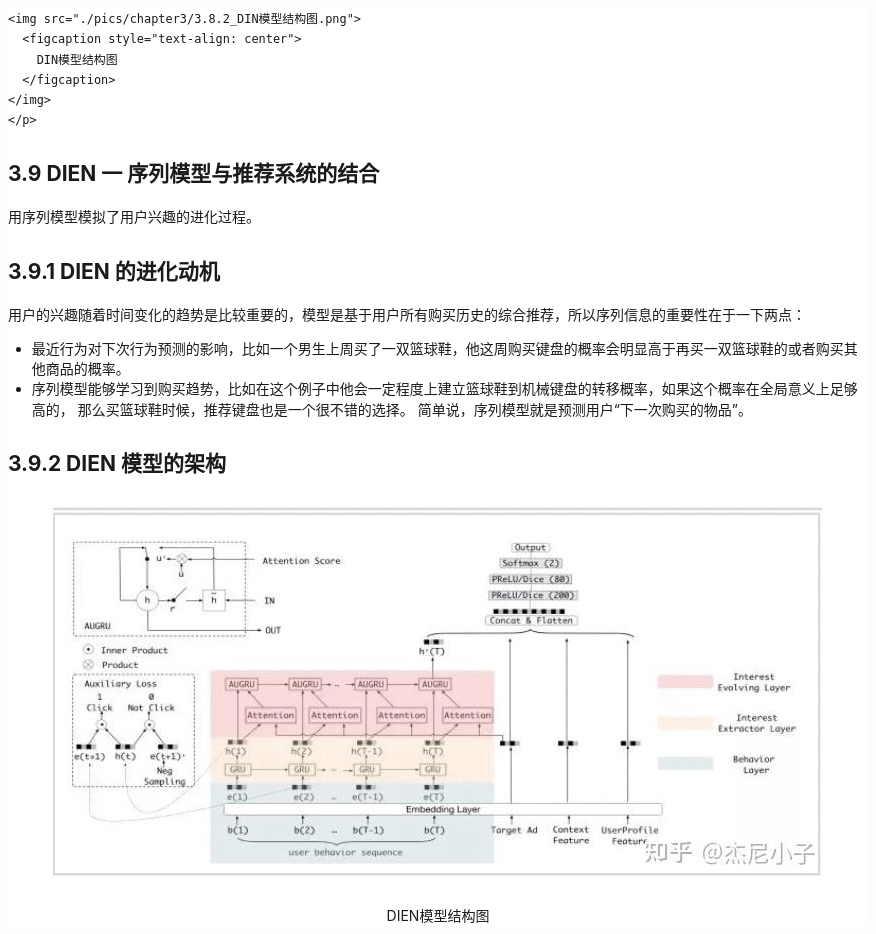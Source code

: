    <img src="./pics/chapter3/3.8.2_DIN模型结构图.png">
      <figcaption style="text-align: center">
        DIN模型结构图
      </figcaption>
    </img>
    </p>

## 3.9 DIEN 一 序列模型与推荐系统的结合
用序列模型模拟了用户兴趣的进化过程。

## 3.9.1 DIEN 的进化动机
用户的兴趣随着时间变化的趋势是比较重要的，模型是基于用户所有购买历史的综合推荐，所以序列信息的重要性在于一下两点：
- 最近行为对下次行为预测的影响，比如一个男生上周买了一双篮球鞋，他这周购买键盘的概率会明显高于再买一双篮球鞋的或者购买其他商品的概率。
- 序列模型能够学习到购买趋势，比如在这个例子中他会一定程度上建立篮球鞋到机械键盘的转移概率，如果这个概率在全局意义上足够高的， 那么买篮球鞋时候，推荐键盘也是一个很不错的选择。 简单说，序列模型就是预测用户“下一次购买的物品”。

## 3.9.2 DIEN 模型的架构
<p style="text-align: center">
    <img src="./pics/chapter3/3.9.2_DIEN模型结构图.png">
      <figcaption style="text-align: center">
        DIEN模型结构图
      </figcaption>
    </img>
    </p>
